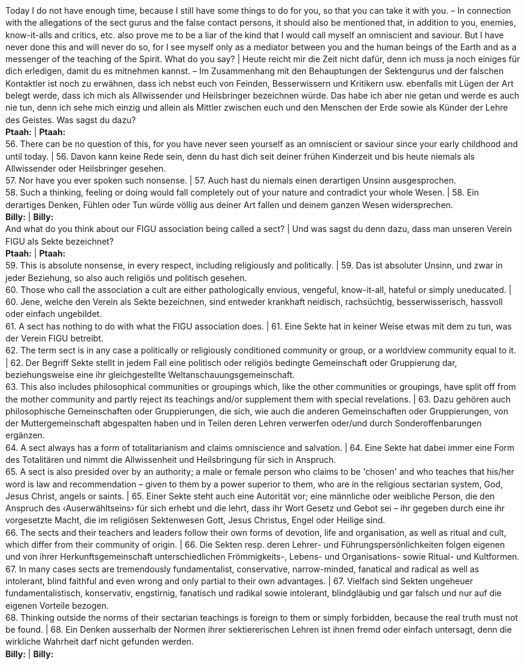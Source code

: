 Today I do not have enough time, because I still have some things to do for you, so that you can take it with you. – In connection with the allegations of the sect gurus and the false contact persons, it should also be mentioned that, in addition to you, enemies, know-it-alls and critics, etc. also prove me to be a liar of the kind that I would call myself an omniscient and saviour. But I have never done this and will never do so, for I see myself only as a mediator between you and the human beings of the Earth and as a messenger of the teaching of the Spirit. What do you say?  | Heute reicht mir die Zeit nicht dafür, denn ich muss ja noch einiges für dich erledigen, damit du es mitnehmen kannst. – Im Zusammenhang mit den Behauptungen der Sektengurus und der falschen Kontaktler ist noch zu erwähnen, dass ich nebst euch von Feinden, Besserwissern und Kritikern usw. ebenfalls mit Lügen der Art belegt werde, dass ich mich als Allwissender und Heilsbringer bezeichnen würde. Das habe ich aber nie getan und werde es auch nie tun, denn ich sehe mich einzig und allein als Mittler zwischen euch und den Menschen der Erde sowie als Künder der Lehre des Geistes. Was sagst du dazu?   
**Ptaah:** | **Ptaah:**  
56. There can be no question of this, for you have never seen yourself as an omniscient or saviour since your early childhood and until today.  | 56. Davon kann keine Rede sein, denn du hast dich seit deiner frühen Kinderzeit und bis heute niemals als Allwissender oder Heilsbringer gesehen.   
57. Nor have you ever spoken such nonsense.  | 57. Auch hast du niemals einen derartigen Unsinn ausgesprochen.   
58. Such a thinking, feeling or doing would fall completely out of your nature and contradict your whole Wesen.  | 58. Ein derartiges Denken, Fühlen oder Tun würde völlig aus deiner Art fallen und deinem ganzen Wesen widersprechen.   
**Billy:** | **Billy:**  
And what do you think about our FIGU association being called a sect?  | Und was sagst du denn dazu, dass man unseren Verein FIGU als Sekte bezeichnet?   
**Ptaah:** | **Ptaah:**  
59. This is absolute nonsense, in every respect, including religiously and politically.  | 59. Das ist absoluter Unsinn, und zwar in jeder Beziehung, so also auch religiös und politisch gesehen.   
60. Those who call the association a cult are either pathologically envious, vengeful, know-it-all, hateful or simply uneducated.  | 60. Jene, welche den Verein als Sekte bezeichnen, sind entweder krankhaft neidisch, rachsüchtig, besserwisserisch, hassvoll oder einfach ungebildet.   
61. A sect has nothing to do with what the FIGU association does.  | 61. Eine Sekte hat in keiner Weise etwas mit dem zu tun, was der Verein FIGU betreibt.   
62. The term sect is in any case a politically or religiously conditioned community or group, or a worldview community equal to it.  | 62. Der Begriff Sekte steIlt in jedem Fall eine politisch oder religiös bedingte Gemeinschaft oder Gruppierung dar, beziehungsweise eine ihr gleichgestellte Weltanschauungsgemeinschaft.   
63. This also includes philosophical communities or groupings which, like the other communities or groupings, have split off from the mother community and partly reject its teachings and/or supplement them with special revelations.  | 63. Dazu gehören auch philosophische Gemeinschaften oder Gruppierungen, die sich, wie auch die anderen Gemeinschaften oder Gruppierungen, von der Muttergemeinschaft abgespalten haben und in Teilen deren Lehren verwerfen oder/und durch Sonderoffenbarungen ergänzen.   
64. A sect always has a form of totalitarianism and claims omniscience and salvation.  | 64. Eine Sekte hat dabei immer eine Form des Totalitären und nimmt die Allwissenheit und Heilsbringung für sich in Anspruch.   
65. A sect is also presided over by an authority; a male or female person who claims to be 'chosen' and who teaches that his/her word is law and recommendation – given to them by a power superior to them, who are in the religious sectarian system, God, Jesus Christ, angels or saints.  | 65. Einer Sekte steht auch eine Autorität vor; eine männliche oder weibliche Person, die den Anspruch des ‹Auserwähltseins› für sich erhebt und die lehrt, dass ihr Wort Gesetz und Gebot sei – ihr gegeben durch eine ihr vorgesetzte Macht, die im religiösen Sektenwesen Gott, Jesus Christus, Engel oder Heilige sind.   
66. The sects and their teachers and leaders follow their own forms of devotion, life and organisation, as well as ritual and cult, which differ from their community of origin.  | 66. Die Sekten resp. deren Lehrer- und Führungspersönlichkeiten folgen eigenen und von ihrer Herkunftsgemeinschaft unterschiedlichen Frömmigkeits-, Lebens- und Organisations- sowie Ritual- und Kultformen.   
67. In many cases sects are tremendously fundamentalist, conservative, narrow-minded, fanatical and radical as well as intolerant, blind faithful and even wrong and only partial to their own advantages.  | 67. Vielfach sind Sekten ungeheuer fundamentalistisch, konservativ, engstirnig, fanatisch und radikal sowie intolerant, blindgläubig und gar falsch und nur auf die eigenen Vorteile bezogen.   
68. Thinking outside the norms of their sectarian teachings is foreign to them or simply forbidden, because the real truth must not be found.  | 68. Ein Denken ausserhalb der Normen ihrer sektiererischen Lehren ist ihnen fremd oder einfach untersagt, denn die wirkliche Wahrheit darf nicht gefunden werden.   
**Billy:** | **Billy:**  